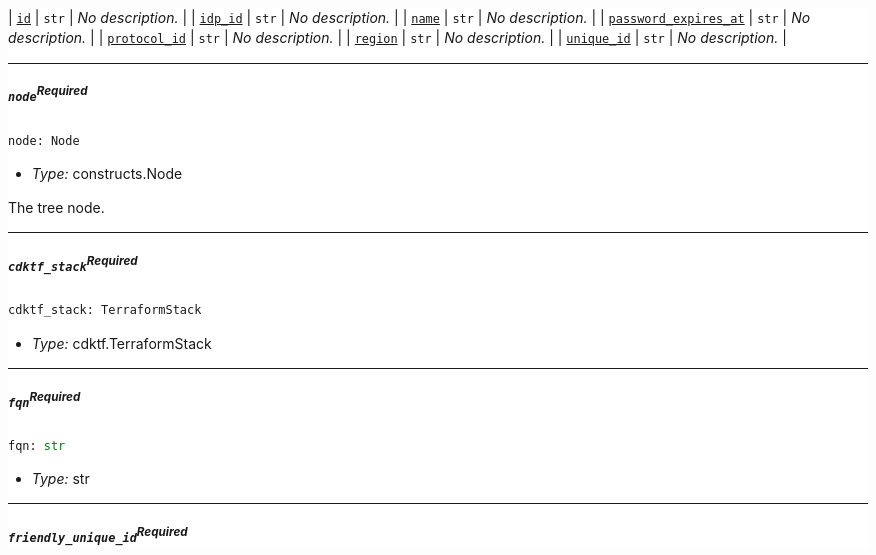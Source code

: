 | <code><a href="#@ithings/cdktf-provider-openstack.dataOpenstackIdentityUserV3.DataOpenstackIdentityUserV3.property.id">id</a></code> | <code>str</code> | *No description.* |
| <code><a href="#@ithings/cdktf-provider-openstack.dataOpenstackIdentityUserV3.DataOpenstackIdentityUserV3.property.idpId">idp_id</a></code> | <code>str</code> | *No description.* |
| <code><a href="#@ithings/cdktf-provider-openstack.dataOpenstackIdentityUserV3.DataOpenstackIdentityUserV3.property.name">name</a></code> | <code>str</code> | *No description.* |
| <code><a href="#@ithings/cdktf-provider-openstack.dataOpenstackIdentityUserV3.DataOpenstackIdentityUserV3.property.passwordExpiresAt">password_expires_at</a></code> | <code>str</code> | *No description.* |
| <code><a href="#@ithings/cdktf-provider-openstack.dataOpenstackIdentityUserV3.DataOpenstackIdentityUserV3.property.protocolId">protocol_id</a></code> | <code>str</code> | *No description.* |
| <code><a href="#@ithings/cdktf-provider-openstack.dataOpenstackIdentityUserV3.DataOpenstackIdentityUserV3.property.region">region</a></code> | <code>str</code> | *No description.* |
| <code><a href="#@ithings/cdktf-provider-openstack.dataOpenstackIdentityUserV3.DataOpenstackIdentityUserV3.property.uniqueId">unique_id</a></code> | <code>str</code> | *No description.* |

---

##### `node`<sup>Required</sup> <a name="node" id="@ithings/cdktf-provider-openstack.dataOpenstackIdentityUserV3.DataOpenstackIdentityUserV3.property.node"></a>

```python
node: Node
```

- *Type:* constructs.Node

The tree node.

---

##### `cdktf_stack`<sup>Required</sup> <a name="cdktf_stack" id="@ithings/cdktf-provider-openstack.dataOpenstackIdentityUserV3.DataOpenstackIdentityUserV3.property.cdktfStack"></a>

```python
cdktf_stack: TerraformStack
```

- *Type:* cdktf.TerraformStack

---

##### `fqn`<sup>Required</sup> <a name="fqn" id="@ithings/cdktf-provider-openstack.dataOpenstackIdentityUserV3.DataOpenstackIdentityUserV3.property.fqn"></a>

```python
fqn: str
```

- *Type:* str

---

##### `friendly_unique_id`<sup>Required</sup> <a name="friendly_unique_id" id="@ithings/cdktf-provider-openstack.dataOpenstackIdentityUserV3.DataOpenstackIdentityUserV3.property.friendlyUniqueId"></a>

